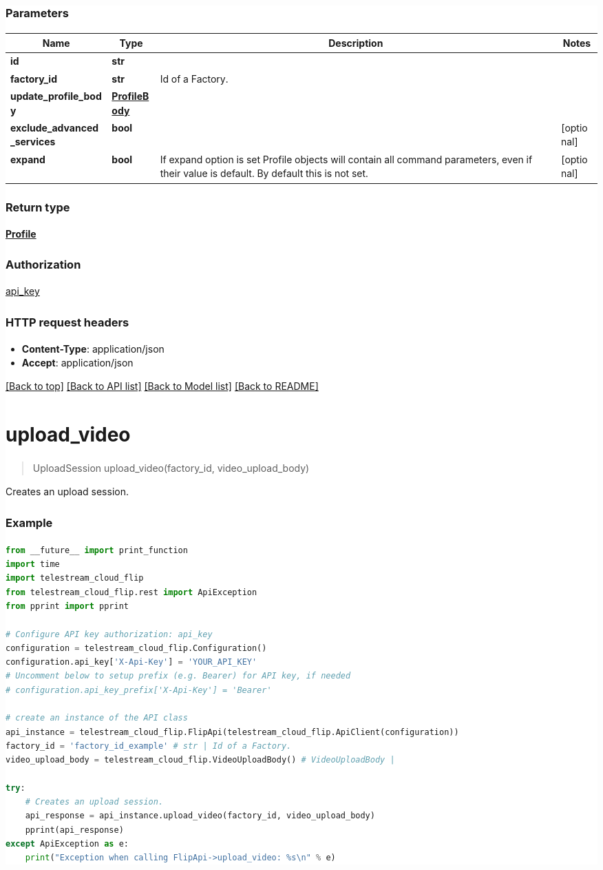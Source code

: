 ### Parameters

Name | Type | Description  | Notes
------------- | ------------- | ------------- | -------------
 **id** | **str**|  | 
 **factory_id** | **str**| Id of a Factory. | 
 **update_profile_body** | [**ProfileBody**](ProfileBody.md)|  | 
 **exclude_advanced_services** | **bool**|  | [optional] 
 **expand** | **bool**| If expand option is set Profile objects will contain all command parameters, even if their value is default. By default this is not set. | [optional] 

### Return type

[**Profile**](Profile.md)

### Authorization

[api_key](../README.md#api_key)

### HTTP request headers

 - **Content-Type**: application/json
 - **Accept**: application/json

[[Back to top]](#) [[Back to API list]](../README.md#documentation-for-api-endpoints) [[Back to Model list]](../README.md#documentation-for-models) [[Back to README]](../README.md)

# **upload_video**
> UploadSession upload_video(factory_id, video_upload_body)

Creates an upload session.

### Example
```python
from __future__ import print_function
import time
import telestream_cloud_flip
from telestream_cloud_flip.rest import ApiException
from pprint import pprint

# Configure API key authorization: api_key
configuration = telestream_cloud_flip.Configuration()
configuration.api_key['X-Api-Key'] = 'YOUR_API_KEY'
# Uncomment below to setup prefix (e.g. Bearer) for API key, if needed
# configuration.api_key_prefix['X-Api-Key'] = 'Bearer'

# create an instance of the API class
api_instance = telestream_cloud_flip.FlipApi(telestream_cloud_flip.ApiClient(configuration))
factory_id = 'factory_id_example' # str | Id of a Factory.
video_upload_body = telestream_cloud_flip.VideoUploadBody() # VideoUploadBody | 

try:
    # Creates an upload session.
    api_response = api_instance.upload_video(factory_id, video_upload_body)
    pprint(api_response)
except ApiException as e:
    print("Exception when calling FlipApi->upload_video: %s\n" % e)
```
